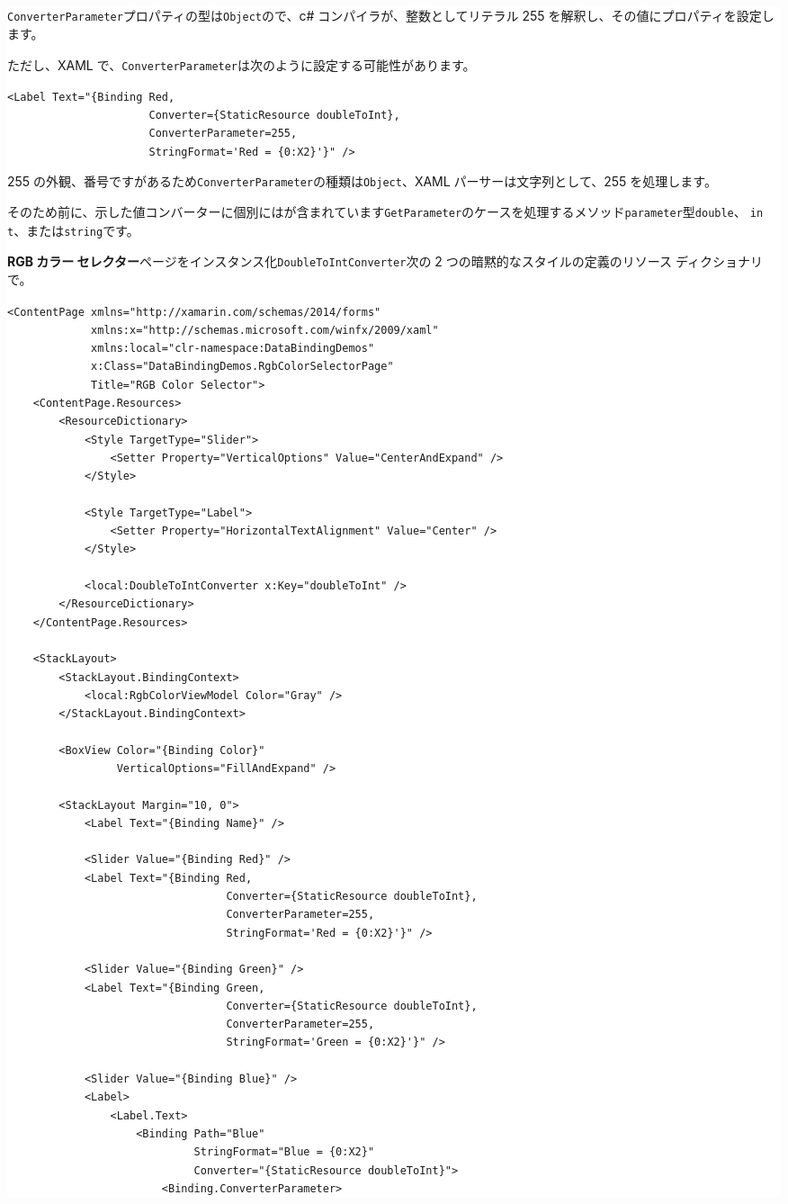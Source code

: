 `ConverterParameter`プロパティの型は`Object`ので、c# コンパイラが、整数としてリテラル 255 を解釈し、その値にプロパティを設定します。

ただし、XAML で、`ConverterParameter`は次のように設定する可能性があります。

```xaml
<Label Text="{Binding Red,
                      Converter={StaticResource doubleToInt},
                      ConverterParameter=255,
                      StringFormat='Red = {0:X2}'}" />
```

255 の外観、番号ですがあるため`ConverterParameter`の種類は`Object`、XAML パーサーは文字列として、255 を処理します。

そのため前に、示した値コンバーターに個別にはが含まれています`GetParameter`のケースを処理するメソッド`parameter`型`double`、 `int`、または`string`です。  

**RGB カラー セレクター**ページをインスタンス化`DoubleToIntConverter`次の 2 つの暗黙的なスタイルの定義のリソース ディクショナリで。

```xaml
<ContentPage xmlns="http://xamarin.com/schemas/2014/forms"
             xmlns:x="http://schemas.microsoft.com/winfx/2009/xaml"
             xmlns:local="clr-namespace:DataBindingDemos"
             x:Class="DataBindingDemos.RgbColorSelectorPage"
             Title="RGB Color Selector">
    <ContentPage.Resources>
        <ResourceDictionary>
            <Style TargetType="Slider">
                <Setter Property="VerticalOptions" Value="CenterAndExpand" />
            </Style>

            <Style TargetType="Label">
                <Setter Property="HorizontalTextAlignment" Value="Center" />
            </Style>

            <local:DoubleToIntConverter x:Key="doubleToInt" />
        </ResourceDictionary>
    </ContentPage.Resources>

    <StackLayout>
        <StackLayout.BindingContext>
            <local:RgbColorViewModel Color="Gray" />
        </StackLayout.BindingContext>

        <BoxView Color="{Binding Color}"
                 VerticalOptions="FillAndExpand" />

        <StackLayout Margin="10, 0">
            <Label Text="{Binding Name}" />

            <Slider Value="{Binding Red}" />
            <Label Text="{Binding Red,
                                  Converter={StaticResource doubleToInt},
                                  ConverterParameter=255,
                                  StringFormat='Red = {0:X2}'}" />

            <Slider Value="{Binding Green}" />
            <Label Text="{Binding Green,
                                  Converter={StaticResource doubleToInt},
                                  ConverterParameter=255,
                                  StringFormat='Green = {0:X2}'}" />

            <Slider Value="{Binding Blue}" />
            <Label>
                <Label.Text>
                    <Binding Path="Blue"
                             StringFormat="Blue = {0:X2}"
                             Converter="{StaticResource doubleToInt}">
                        <Binding.ConverterParameter>
```